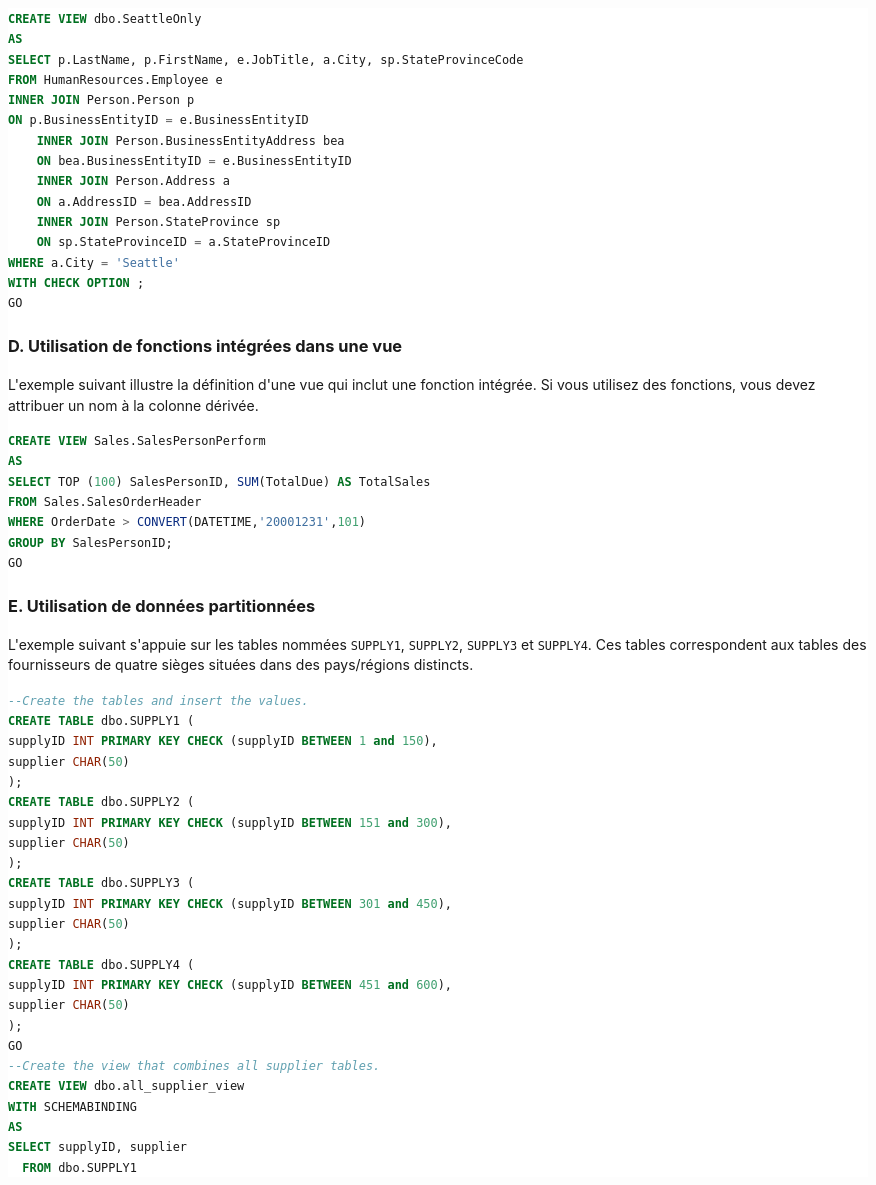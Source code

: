 ```sql
CREATE VIEW dbo.SeattleOnly  
AS  
SELECT p.LastName, p.FirstName, e.JobTitle, a.City, sp.StateProvinceCode  
FROM HumanResources.Employee e  
INNER JOIN Person.Person p  
ON p.BusinessEntityID = e.BusinessEntityID  
    INNER JOIN Person.BusinessEntityAddress bea   
    ON bea.BusinessEntityID = e.BusinessEntityID   
    INNER JOIN Person.Address a   
    ON a.AddressID = bea.AddressID  
    INNER JOIN Person.StateProvince sp   
    ON sp.StateProvinceID = a.StateProvinceID  
WHERE a.City = 'Seattle'  
WITH CHECK OPTION ;  
GO  
```  
  
### <a name="d-using-built-in-functions-within-a-view"></a>D. Utilisation de fonctions intégrées dans une vue  
 L'exemple suivant illustre la définition d'une vue qui inclut une fonction intégrée. Si vous utilisez des fonctions, vous devez attribuer un nom à la colonne dérivée.  
  
```sql
CREATE VIEW Sales.SalesPersonPerform  
AS  
SELECT TOP (100) SalesPersonID, SUM(TotalDue) AS TotalSales  
FROM Sales.SalesOrderHeader  
WHERE OrderDate > CONVERT(DATETIME,'20001231',101)  
GROUP BY SalesPersonID;  
GO  

```  
  
### <a name="e-using-partitioned-data"></a>E. Utilisation de données partitionnées  
 L'exemple suivant s'appuie sur les tables nommées `SUPPLY1`, `SUPPLY2`, `SUPPLY3` et `SUPPLY4`. Ces tables correspondent aux tables des fournisseurs de quatre sièges situées dans des pays/régions distincts.  
  
```sql
--Create the tables and insert the values.  
CREATE TABLE dbo.SUPPLY1 (  
supplyID INT PRIMARY KEY CHECK (supplyID BETWEEN 1 and 150),  
supplier CHAR(50)  
);  
CREATE TABLE dbo.SUPPLY2 (  
supplyID INT PRIMARY KEY CHECK (supplyID BETWEEN 151 and 300),  
supplier CHAR(50)  
);  
CREATE TABLE dbo.SUPPLY3 (  
supplyID INT PRIMARY KEY CHECK (supplyID BETWEEN 301 and 450),  
supplier CHAR(50)  
);  
CREATE TABLE dbo.SUPPLY4 (  
supplyID INT PRIMARY KEY CHECK (supplyID BETWEEN 451 and 600),  
supplier CHAR(50)  
);  
GO  
--Create the view that combines all supplier tables.  
CREATE VIEW dbo.all_supplier_view  
WITH SCHEMABINDING  
AS  
SELECT supplyID, supplier  
  FROM dbo.SUPPLY1  
```